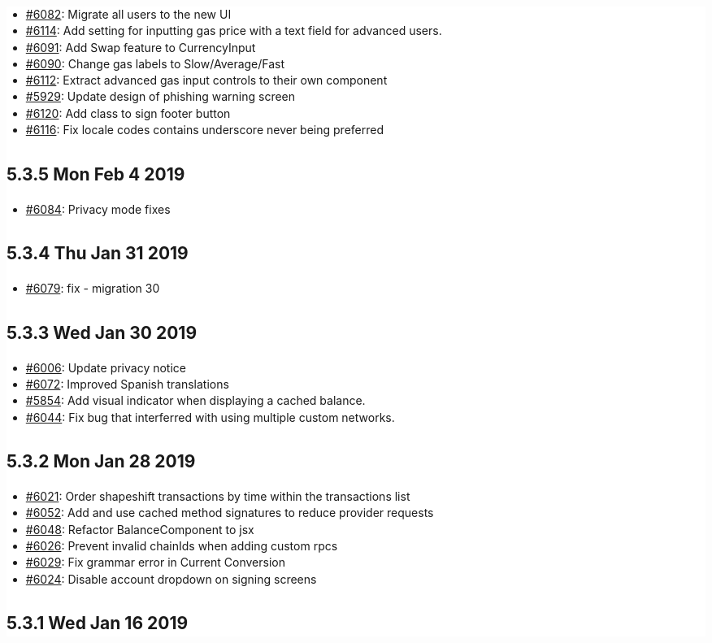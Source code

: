 - [#6082](https://github.com/BlackTie/metamask-extension/pull/6082): Migrate all users to the new UI
- [#6114](https://github.com/BlackTie/metamask-extension/pull/6114): Add setting for inputting gas price with a text field for advanced users.
- [#6091](https://github.com/BlackTie/metamask-extension/pull/6091): Add Swap feature to CurrencyInput
- [#6090](https://github.com/BlackTie/metamask-extension/pull/6090): Change gas labels to Slow/Average/Fast
- [#6112](https://github.com/BlackTie/metamask-extension/pull/6112): Extract advanced gas input controls to their own component
- [#5929](https://github.com/BlackTie/metamask-extension/pull/5929): Update design of phishing warning screen
- [#6120](https://github.com/BlackTie/metamask-extension/pull/6120): Add class to sign footer button
- [#6116](https://github.com/BlackTie/metamask-extension/pull/6116): Fix locale codes contains underscore never being preferred

## 5.3.5 Mon Feb 4 2019

- [#6084](https://github.com/BlackTie/metamask-extension/pull/6087): Privacy mode fixes

## 5.3.4 Thu Jan 31 2019

- [#6079](https://github.com/BlackTie/metamask-extension/pull/6079): fix - migration 30

## 5.3.3 Wed Jan 30 2019

- [#6006](https://github.com/BlackTie/metamask-extension/pull/6006): Update privacy notice
- [#6072](https://github.com/BlackTie/metamask-extension/pull/6072): Improved Spanish translations
- [#5854](https://github.com/BlackTie/metamask-extension/pull/5854): Add visual indicator when displaying a cached balance.
- [#6044](https://github.com/BlackTie/metamask-extension/pull/6044): Fix bug that interferred with using multiple custom networks.

## 5.3.2 Mon Jan 28 2019

- [#6021](https://github.com/BlackTie/metamask-extension/pull/6021): Order shapeshift transactions by time within the transactions list
- [#6052](https://github.com/BlackTie/metamask-extension/pull/6052): Add and use cached method signatures to reduce provider requests
- [#6048](https://github.com/BlackTie/metamask-extension/pull/6048): Refactor BalanceComponent to jsx
- [#6026](https://github.com/BlackTie/metamask-extension/pull/6026): Prevent invalid chainIds when adding custom rpcs
- [#6029](https://github.com/BlackTie/metamask-extension/pull/6029): Fix grammar error in Current Conversion
- [#6024](https://github.com/BlackTie/metamask-extension/pull/6024): Disable account dropdown on signing screens

## 5.3.1 Wed Jan 16 2019
